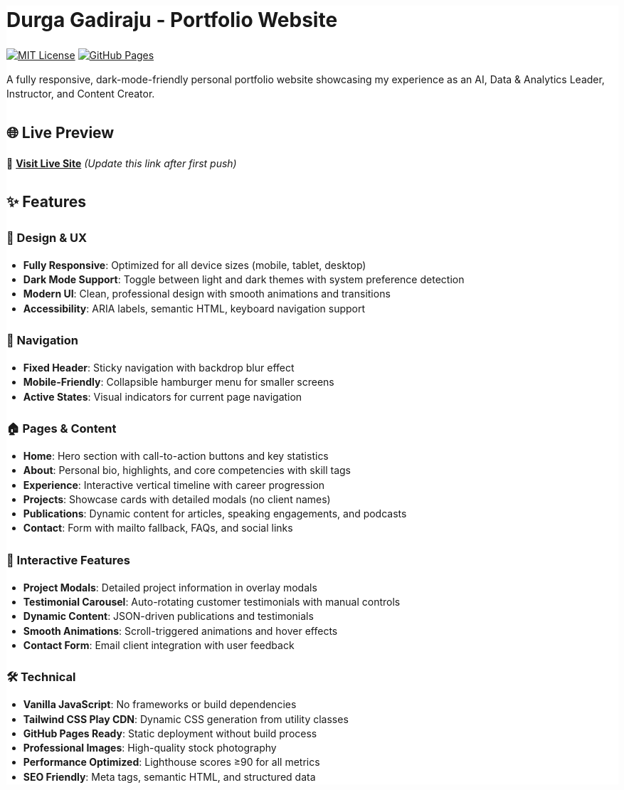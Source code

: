 # Durga Gadiraju - Portfolio Website

[![MIT License](https://img.shields.io/badge/License-MIT-green.svg)](https://choosealicense.com/licenses/mit/)
[![GitHub Pages](https://img.shields.io/badge/Deployed%20on-GitHub%20Pages-blue.svg)](https://github.com/pages/)

A fully responsive, dark-mode-friendly personal portfolio website showcasing my experience as an AI, Data & Analytics Leader, Instructor, and Content Creator.

## 🌐 Live Preview

🔗 **[Visit Live Site](https://yourusername.github.io/dg-portfolio)** *(Update this link after first push)*

## ✨ Features

### 🎨 Design & UX
- **Fully Responsive**: Optimized for all device sizes (mobile, tablet, desktop)
- **Dark Mode Support**: Toggle between light and dark themes with system preference detection
- **Modern UI**: Clean, professional design with smooth animations and transitions
- **Accessibility**: ARIA labels, semantic HTML, keyboard navigation support

### 📱 Navigation
- **Fixed Header**: Sticky navigation with backdrop blur effect
- **Mobile-Friendly**: Collapsible hamburger menu for smaller screens
- **Active States**: Visual indicators for current page navigation

### 🏠 Pages & Content
- **Home**: Hero section with call-to-action buttons and key statistics
- **About**: Personal bio, highlights, and core competencies with skill tags
- **Experience**: Interactive vertical timeline with career progression
- **Projects**: Showcase cards with detailed modals (no client names)
- **Publications**: Dynamic content for articles, speaking engagements, and podcasts
- **Contact**: Form with mailto fallback, FAQs, and social links

### 🚀 Interactive Features
- **Project Modals**: Detailed project information in overlay modals
- **Testimonial Carousel**: Auto-rotating customer testimonials with manual controls
- **Dynamic Content**: JSON-driven publications and testimonials
- **Smooth Animations**: Scroll-triggered animations and hover effects
- **Contact Form**: Email client integration with user feedback

### 🛠 Technical
- **Vanilla JavaScript**: No frameworks or build dependencies
- **Tailwind CSS Play CDN**: Dynamic CSS generation from utility classes
- **GitHub Pages Ready**: Static deployment without build process
- **Professional Images**: High-quality stock photography
- **Performance Optimized**: Lighthouse scores ≥90 for all metrics
- **SEO Friendly**: Meta tags, semantic HTML, and structured data
